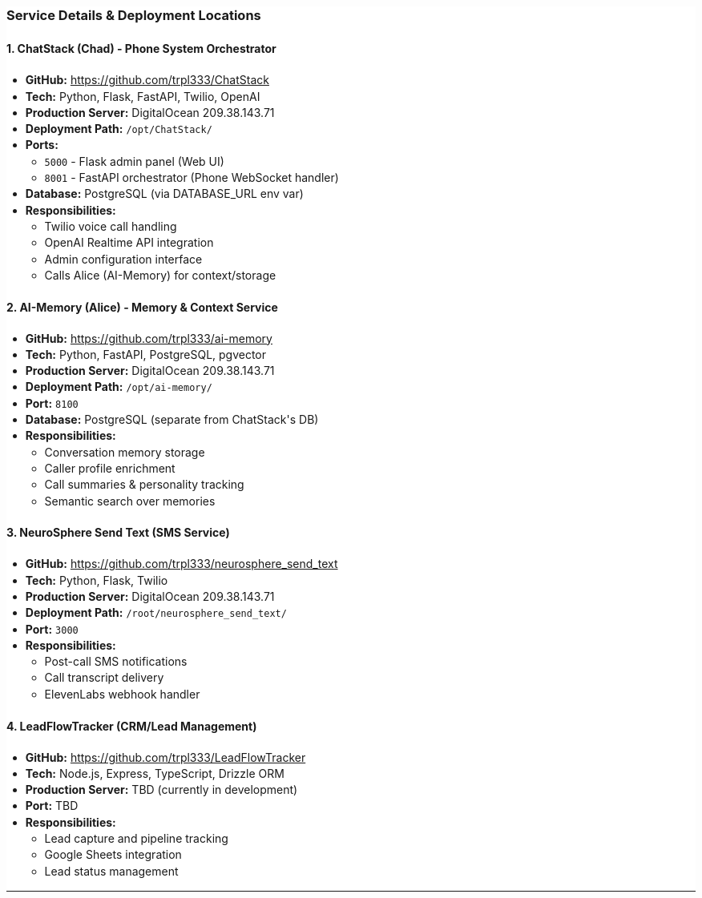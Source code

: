### **Service Details & Deployment Locations**

#### **1. ChatStack (Chad) - Phone System Orchestrator**
- **GitHub:** https://github.com/trpl333/ChatStack
- **Tech:** Python, Flask, FastAPI, Twilio, OpenAI
- **Production Server:** DigitalOcean 209.38.143.71
- **Deployment Path:** `/opt/ChatStack/`
- **Ports:**
  - `5000` - Flask admin panel (Web UI)
  - `8001` - FastAPI orchestrator (Phone WebSocket handler)
- **Database:** PostgreSQL (via DATABASE_URL env var)
- **Responsibilities:**
  - Twilio voice call handling
  - OpenAI Realtime API integration
  - Admin configuration interface
  - Calls Alice (AI-Memory) for context/storage

#### **2. AI-Memory (Alice) - Memory & Context Service**
- **GitHub:** https://github.com/trpl333/ai-memory
- **Tech:** Python, FastAPI, PostgreSQL, pgvector
- **Production Server:** DigitalOcean 209.38.143.71
- **Deployment Path:** `/opt/ai-memory/`
- **Port:** `8100`
- **Database:** PostgreSQL (separate from ChatStack's DB)
- **Responsibilities:**
  - Conversation memory storage
  - Caller profile enrichment
  - Call summaries & personality tracking
  - Semantic search over memories

#### **3. NeuroSphere Send Text (SMS Service)**
- **GitHub:** https://github.com/trpl333/neurosphere_send_text
- **Tech:** Python, Flask, Twilio
- **Production Server:** DigitalOcean 209.38.143.71
- **Deployment Path:** `/root/neurosphere_send_text/`
- **Port:** `3000`
- **Responsibilities:**
  - Post-call SMS notifications
  - Call transcript delivery
  - ElevenLabs webhook handler

#### **4. LeadFlowTracker (CRM/Lead Management)**
- **GitHub:** https://github.com/trpl333/LeadFlowTracker
- **Tech:** Node.js, Express, TypeScript, Drizzle ORM
- **Production Server:** TBD (currently in development)
- **Port:** TBD
- **Responsibilities:**
  - Lead capture and pipeline tracking
  - Google Sheets integration
  - Lead status management

---